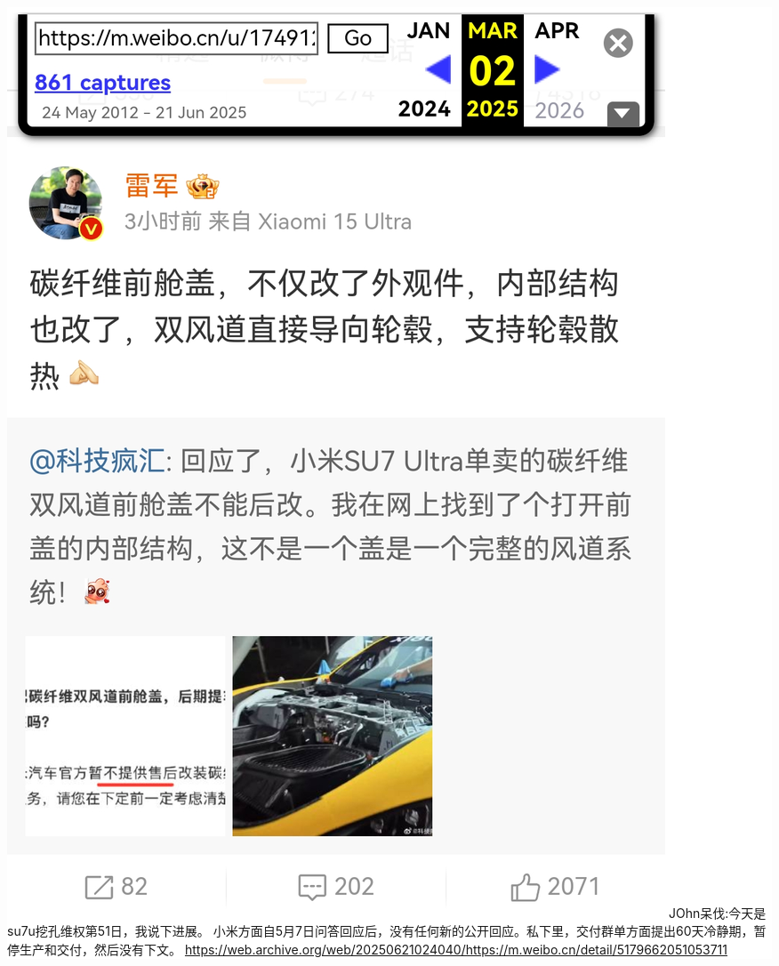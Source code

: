![雷军2025年3月2日微博](https://github.com/MoslinZ/LeiJun/blob/main/%E9%9B%B7%E5%86%9B.jpg)
JOhn呆伐:今天是su7u挖孔维权第51日，我说下进展。
小米方面自5月7日问答回应后，没有任何新的公开回应。私下里，交付群单方面提出60天冷静期，暂停生产和交付，然后没有下文。
https://web.archive.org/web/20250621024040/https://m.weibo.cn/detail/5179662051053711
